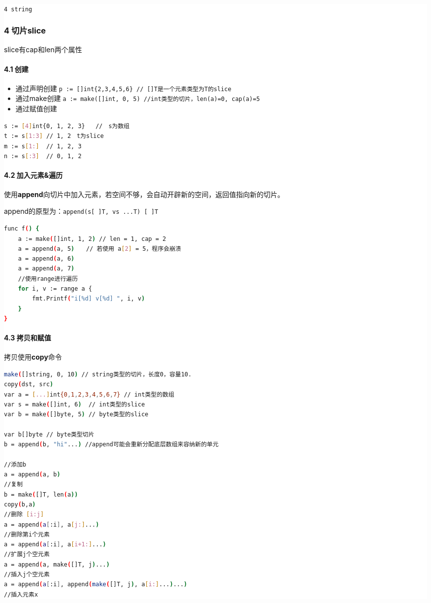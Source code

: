 ```sh
4 string
```

### 4 切片slice

slice有cap和len两个属性

#### 4.1 创建

- 通过声明创建
`p := []int{2,3,4,5,6} // []T是一个元素类型为T的slice`  
- 通过make创建
`a := make([]int, 0, 5) //int类型的切片，len(a)=0, cap(a)=5`  
- 通过赋值创建
```sh
s := [4]int{0, 1, 2, 3}   //　s为数组
t := s[1:3] // 1, 2　t为slice
m := s[1:]  // 1, 2, 3
n := s[:3]  // 0, 1, 2
```

#### 4.2 加入元素&遍历
使用**append**向切片中加入元素，若空间不够，会自动开辟新的空间，返回值指向新的切片。

append的原型为：`append(s[ ]T, vs ...T) [ ]T`

```sh
func f() {
    a := make([]int, 1, 2) // len = 1, cap = 2
    a = append(a, 5)　　// 若使用 a[2] = 5，程序会崩溃
    a = append(a, 6)
    a = append(a, 7)
    //使用range进行遍历
    for i, v := range a { 
        fmt.Printf("i[%d] v[%d] ", i, v)
    }
}
```

#### 4.3 拷贝和赋值

拷贝使用**copy**命令
```sh
make([]string, 0, 10) // string类型的切片，长度0，容量10.
copy(dst, src)
var a = [...]int{0,1,2,3,4,5,6,7} // int类型的数组
var s = make([]int, 6)  // int类型的slice
var b = make([]byte, 5) // byte类型的slice

var b[]byte // byte类型切片
b = append(b, "hi"...) //append可能会重新分配底层数组来容纳新的单元

//添加b
a = append(a, b)
//复制
b = make([]T, len(a))
copy(b,a)
//删除 [i:j]
a = append(a[:i], a[j:]...)
//删除第i个元素
a = append(a[:i], a[i+1:]...)
//扩展j个空元素
a = append(a, make([]T, j)...)
//插入j个空元素
a = append(a[:i], append(make([]T, j), a[i:]...)...)
//插入元素x
```